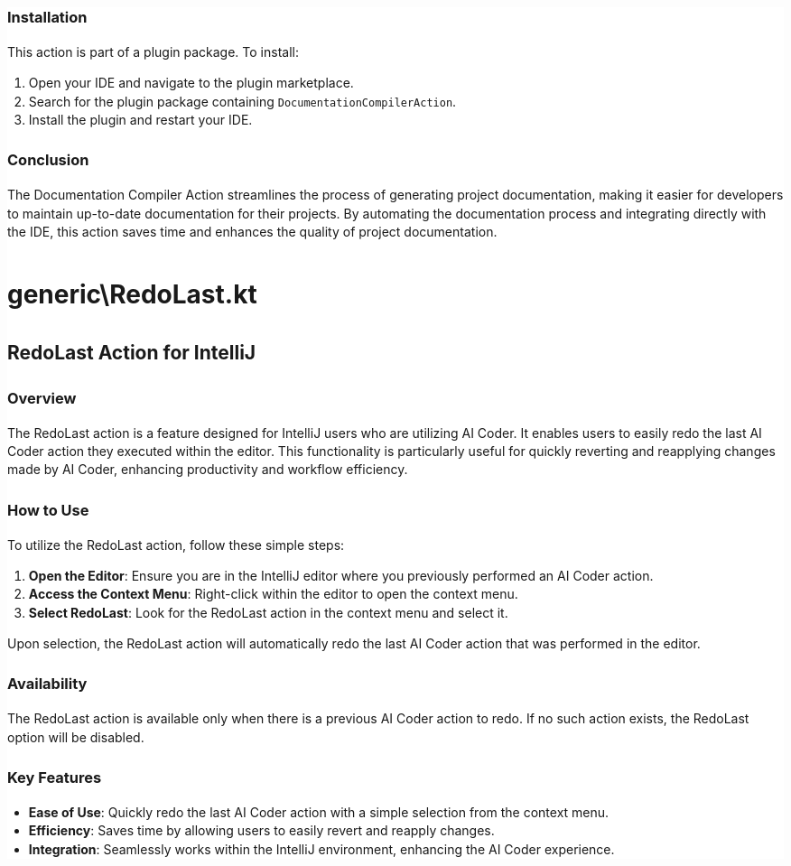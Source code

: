 ### Installation

This action is part of a plugin package. To install:

1. Open your IDE and navigate to the plugin marketplace.
2. Search for the plugin package containing `DocumentationCompilerAction`.
3. Install the plugin and restart your IDE.

### Conclusion

The Documentation Compiler Action streamlines the process of generating project documentation, making it easier for
developers to maintain up-to-date documentation for their projects. By automating the documentation process and
integrating directly with the IDE, this action saves time and enhances the quality of project documentation.

# generic\RedoLast.kt

## RedoLast Action for IntelliJ

### Overview

The RedoLast action is a feature designed for IntelliJ users who are utilizing AI Coder. It enables users to easily redo
the last AI Coder action they executed within the editor. This functionality is particularly useful for quickly
reverting and reapplying changes made by AI Coder, enhancing productivity and workflow efficiency.

### How to Use

To utilize the RedoLast action, follow these simple steps:

1. **Open the Editor**: Ensure you are in the IntelliJ editor where you previously performed an AI Coder action.
2. **Access the Context Menu**: Right-click within the editor to open the context menu.
3. **Select RedoLast**: Look for the RedoLast action in the context menu and select it.

Upon selection, the RedoLast action will automatically redo the last AI Coder action that was performed in the editor.

### Availability

The RedoLast action is available only when there is a previous AI Coder action to redo. If no such action exists, the
RedoLast option will be disabled.

### Key Features

- **Ease of Use**: Quickly redo the last AI Coder action with a simple selection from the context menu.
- **Efficiency**: Saves time by allowing users to easily revert and reapply changes.
- **Integration**: Seamlessly works within the IntelliJ environment, enhancing the AI Coder experience.
